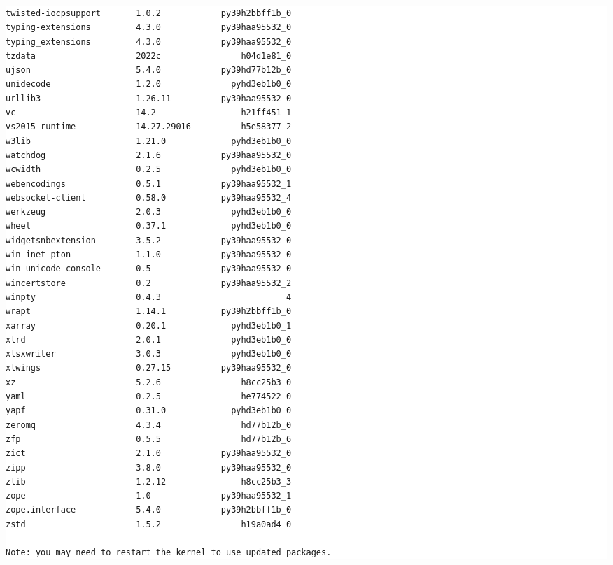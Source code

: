     twisted-iocpsupport       1.0.2            py39h2bbff1b_0  
    typing-extensions         4.3.0            py39haa95532_0  
    typing_extensions         4.3.0            py39haa95532_0  
    tzdata                    2022c                h04d1e81_0  
    ujson                     5.4.0            py39hd77b12b_0  
    unidecode                 1.2.0              pyhd3eb1b0_0  
    urllib3                   1.26.11          py39haa95532_0  
    vc                        14.2                 h21ff451_1  
    vs2015_runtime            14.27.29016          h5e58377_2  
    w3lib                     1.21.0             pyhd3eb1b0_0  
    watchdog                  2.1.6            py39haa95532_0  
    wcwidth                   0.2.5              pyhd3eb1b0_0  
    webencodings              0.5.1            py39haa95532_1  
    websocket-client          0.58.0           py39haa95532_4  
    werkzeug                  2.0.3              pyhd3eb1b0_0  
    wheel                     0.37.1             pyhd3eb1b0_0  
    widgetsnbextension        3.5.2            py39haa95532_0  
    win_inet_pton             1.1.0            py39haa95532_0  
    win_unicode_console       0.5              py39haa95532_0  
    wincertstore              0.2              py39haa95532_2  
    winpty                    0.4.3                         4  
    wrapt                     1.14.1           py39h2bbff1b_0  
    xarray                    0.20.1             pyhd3eb1b0_1  
    xlrd                      2.0.1              pyhd3eb1b0_0  
    xlsxwriter                3.0.3              pyhd3eb1b0_0  
    xlwings                   0.27.15          py39haa95532_0  
    xz                        5.2.6                h8cc25b3_0  
    yaml                      0.2.5                he774522_0  
    yapf                      0.31.0             pyhd3eb1b0_0  
    zeromq                    4.3.4                hd77b12b_0  
    zfp                       0.5.5                hd77b12b_6  
    zict                      2.1.0            py39haa95532_0  
    zipp                      3.8.0            py39haa95532_0  
    zlib                      1.2.12               h8cc25b3_3  
    zope                      1.0              py39haa95532_1  
    zope.interface            5.4.0            py39h2bbff1b_0  
    zstd                      1.5.2                h19a0ad4_0  
    
    Note: you may need to restart the kernel to use updated packages.
    
